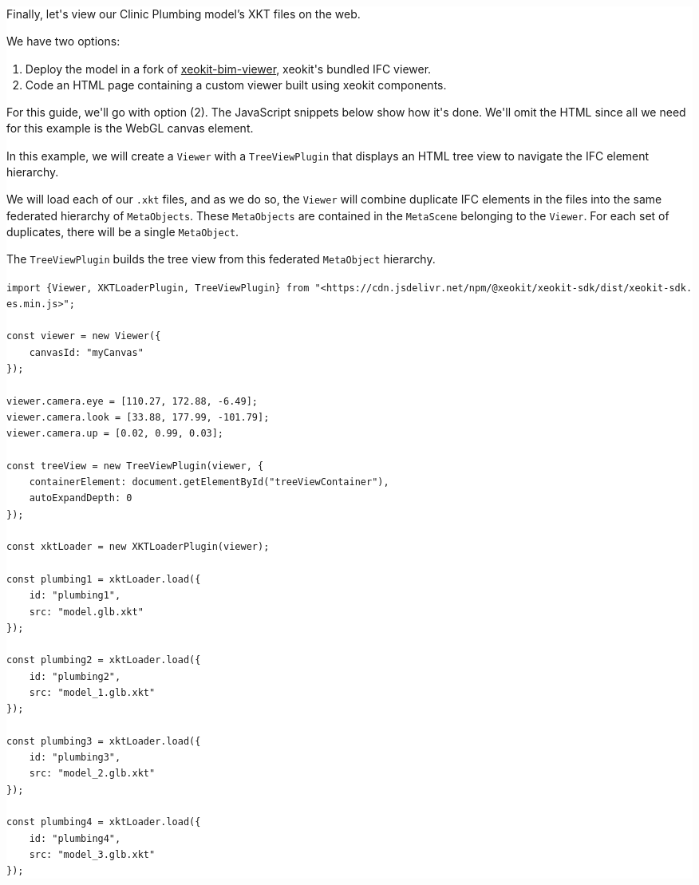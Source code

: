 Finally, let's view our Clinic Plumbing model’s XKT files on the web.

We have two options:

1. Deploy the model in a fork of [xeokit-bim-viewer](https://xeokit.github.io/xeokit-bim-viewer/), xeokit's bundled IFC viewer.
2. Code an HTML page containing a custom viewer built using xeokit components.

For this guide, we'll go with option (2). The JavaScript snippets below show how it's done. We'll omit the HTML since all we need for this example is the WebGL canvas element.

In this example, we will create a `Viewer` with a `TreeViewPlugin` that displays an HTML tree view to navigate the IFC element hierarchy.

We will load each of our `.xkt` files, and as we do so, the `Viewer` will combine duplicate IFC elements in the files into the same federated hierarchy of `MetaObjects`. These `MetaObjects` are contained in the `MetaScene` belonging to the `Viewer`. For each set of duplicates, there will be a single `MetaObject`.

The `TreeViewPlugin` builds the tree view from this federated `MetaObject` hierarchy.

```
import {Viewer, XKTLoaderPlugin, TreeViewPlugin} from "<https://cdn.jsdelivr.net/npm/@xeokit/xeokit-sdk/dist/xeokit-sdk.es.min.js>";

const viewer = new Viewer({
    canvasId: "myCanvas"
});

viewer.camera.eye = [110.27, 172.88, -6.49];
viewer.camera.look = [33.88, 177.99, -101.79];
viewer.camera.up = [0.02, 0.99, 0.03];

const treeView = new TreeViewPlugin(viewer, {
    containerElement: document.getElementById("treeViewContainer"),
    autoExpandDepth: 0 
});

const xktLoader = new XKTLoaderPlugin(viewer);

const plumbing1 = xktLoader.load({
    id: "plumbing1",
    src: "model.glb.xkt"
});

const plumbing2 = xktLoader.load({
    id: "plumbing2",
    src: "model_1.glb.xkt"
});

const plumbing3 = xktLoader.load({
    id: "plumbing3",
    src: "model_2.glb.xkt"
});

const plumbing4 = xktLoader.load({
    id: "plumbing4",
    src: "model_3.glb.xkt"
});

```
